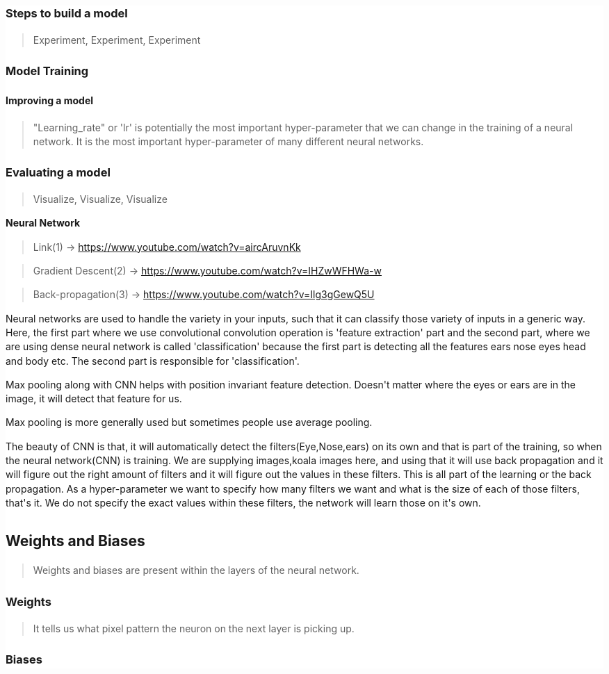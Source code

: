 ### Steps to build a model

> Experiment, Experiment, Experiment

### Model Training

#### Improving a model

> "Learning_rate" or 'lr' is potentially the most important hyper-parameter that we can change in the training of a neural network. It is the most important hyper-parameter of many different neural networks.


### Evaluating a model

> Visualize, Visualize, Visualize

**Neural Network** 

> Link(1) -> https://www.youtube.com/watch?v=aircAruvnKk

> Gradient Descent(2) -> https://www.youtube.com/watch?v=IHZwWFHWa-w

> Back-propagation(3) -> https://www.youtube.com/watch?v=Ilg3gGewQ5U

Neural networks are used to handle the variety in your inputs, such that it can classify those variety of inputs in a generic way. Here, the first part where we use convolutional convolution operation is 'feature extraction' part and the second part, where we are using dense neural network is called 'classification' because the first part is detecting all the features ears nose eyes head and body etc. The second part is responsible for 'classification'.

Max pooling along with CNN helps with position invariant feature detection. Doesn't matter where the eyes or ears are in the image, it will detect that feature for us.

Max pooling is more generally used but sometimes people use average pooling.

The beauty of CNN is that, it will automatically detect the filters(Eye,Nose,ears) on its own and that is part of the training, so when the neural network(CNN) is training. We are supplying images,koala images here, and using that it will use back propagation and it will figure out the right amount of filters and it will figure out the values in these filters. This is all part of the learning or the back propagation.
    As a hyper-parameter we want to specify how many filters we want and what is the size of each of those filters, that's it. We do not specify the exact values within these filters, the network will learn those on it's own.



## Weights and Biases

> Weights and biases are present within the layers of the neural network.

### Weights

> It tells us what pixel pattern the neuron on the next layer is picking up.

### Biases
